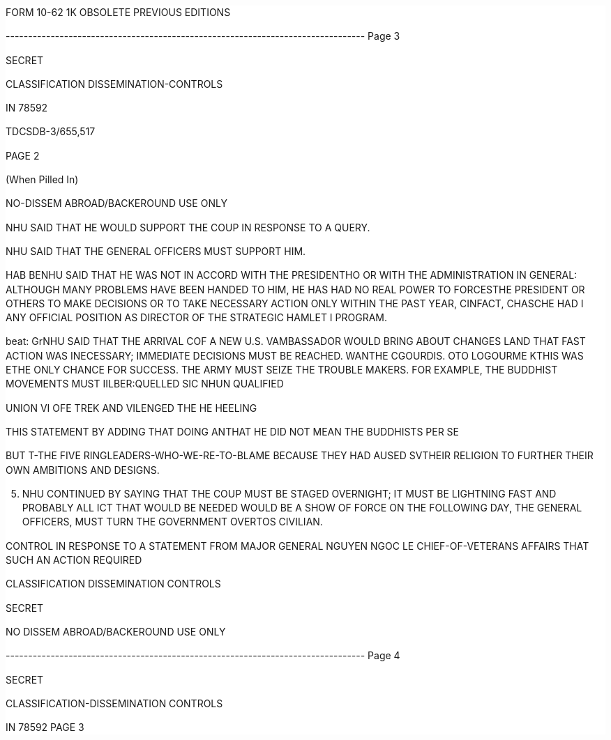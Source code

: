 FORM 10-62 1K OBSOLETE PREVIOUS EDITIONS


-------------------------------------------------------------------------------- Page 3

SECRET

CLASSIFICATION DISSEMINATION-CONTROLS

IN 78592

TDCSDB-3/655,517

PAGE 2

(When Pilled In)

NO-DISSEM ABROAD/BACKEROUND USE ONLY

NHU SAID THAT HE WOULD SUPPORT THE COUP IN RESPONSE TO A QUERY.

NHU SAID THAT THE GENERAL OFFICERS MUST SUPPORT HIM.

HAB BENHU SAID THAT HE WAS NOT IN ACCORD WITH THE PRESIDENTHO OR WITH THE ADMINISTRATION IN GENERAL: ALTHOUGH MANY PROBLEMS HAVE BEEN HANDED TO HIM, HE HAS HAD NO REAL POWER TO FORCESTHE PRESIDENT OR OTHERS TO MAKE DECISIONS OR TO TAKE NECESSARY ACTION ONLY WITHIN THE PAST YEAR, CINFACT, CHASCHE HAD I ANY OFFICIAL POSITION AS DIRECTOR OF THE STRATEGIC HAMLET I PROGRAM.

beat: GrNHU SAID THAT THE ARRIVAL COF A NEW U.S. VAMBASSADOR WOULD BRING ABOUT CHANGES LAND THAT FAST ACTION WAS INECESSARY; IMMEDIATE DECISIONS MUST BE REACHED. WANTHE CGOURDIS. OTO LOGOURME KTHIS WAS ETHE ONLY CHANCE FOR SUCCESS. THE ARMY MUST SEIZE THE TROUBLE MAKERS. FOR EXAMPLE, THE BUDDHIST MOVEMENTS MUST IILBER:QUELLED SIC NHUN QUALIFIED

UNION VI OFE TREK AND VILENGED THE HE HEELING

THIS STATEMENT BY ADDING THAT DOING ANTHAT HE DID NOT MEAN THE BUDDHISTS PER SE

BUT T-THE FIVE RINGLEADERS-WHO-WE-RE-TO-BLAME BECAUSE THEY HAD AUSED SVTHEIR RELIGION TO FURTHER THEIR OWN AMBITIONS AND DESIGNS.

05. NHU CONTINUED BY SAYING THAT THE COUP MUST BE STAGED OVERNIGHT; IT MUST BE LIGHTNING FAST AND PROBABLY ALL ICT THAT WOULD BE NEEDED WOULD BE A SHOW OF FORCE ON THE FOLLOWING DAY, THE GENERAL OFFICERS, MUST TURN THE GOVERNMENT OVERTOS CIVILIAN.

CONTROL IN RESPONSE TO A STATEMENT FROM MAJOR GENERAL NGUYEN NGOC LE CHIEF-OF-VETERANS AFFAIRS THAT SUCH AN ACTION REQUIRED

CLASSIFICATION DISSEMINATION CONTROLS

SECRET

NO DISSEM ABROAD/BACKEROUND USE ONLY


-------------------------------------------------------------------------------- Page 4

SECRET

CLASSIFICATION-DISSEMINATION CONTROLS

IN 78592
PAGE 3
